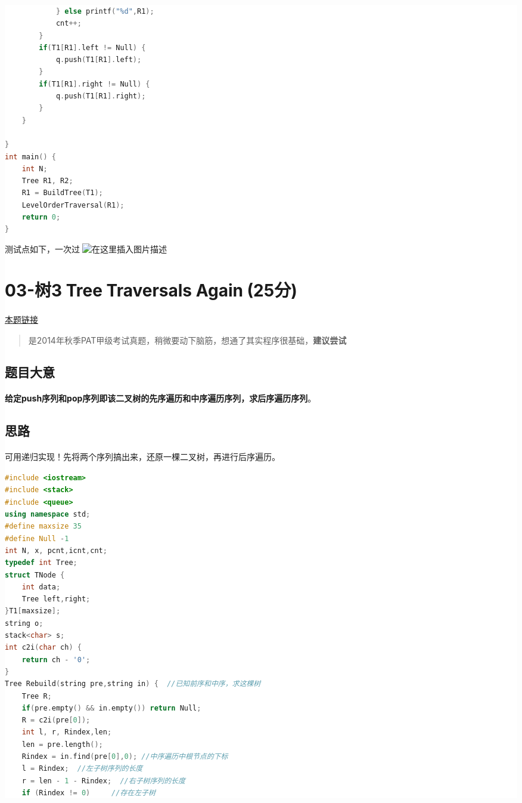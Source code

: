 ```cpp
            } else printf("%d",R1);
            cnt++;
        } 
        if(T1[R1].left != Null) {
            q.push(T1[R1].left);
        }
        if(T1[R1].right != Null) {
            q.push(T1[R1].right);
        }
    }

}
int main() {
    int N;
    Tree R1, R2;
    R1 = BuildTree(T1);
    LevelOrderTraversal(R1);
    return 0;
}
```

测试点如下，一次过
![在这里插入图片描述](https://img-blog.csdnimg.cn/2020070613123015.png?x-oss-process=image/watermark,type_ZmFuZ3poZW5naGVpdGk,shadow_10,text_aHR0cHM6Ly9ibG9nLmNzZG4ubmV0L3FxXzQ1ODkwNTMz,size_16,color_FFFFFF,t_70)
# 03-树3 Tree Traversals Again (25分)
[本题链接](https://pintia.cn/problem-sets/1268384564738605056/problems/1274008636207132674)

>是2014年秋季PAT甲级考试真题，稍微要动下脑筋，想通了其实程序很基础，**建议尝试**

## 题目大意
**给定push序列和pop序列即该二叉树的先序遍历和中序遍历序列，求后序遍历序列**。
## 思路
可用递归实现！先将两个序列搞出来，还原一棵二叉树，再进行后序遍历。

```cpp
#include <iostream>
#include <stack>
#include <queue>
using namespace std;
#define maxsize 35
#define Null -1
int N, x, pcnt,icnt,cnt;
typedef int Tree;
struct TNode {
    int data;
    Tree left,right;
}T1[maxsize];
string o;
stack<char> s;
int c2i(char ch) {
    return ch - '0';
}
Tree Rebuild(string pre,string in) {  //已知前序和中序，求这棵树
    Tree R;
    if(pre.empty() && in.empty()) return Null;
    R = c2i(pre[0]);
    int l, r, Rindex,len;
    len = pre.length();
    Rindex = in.find(pre[0],0); //中序遍历中根节点的下标
    l = Rindex;  //左子树序列的长度
    r = len - 1 - Rindex;  //右子树序列的长度
    if (Rindex != 0)     //存在左子树
```